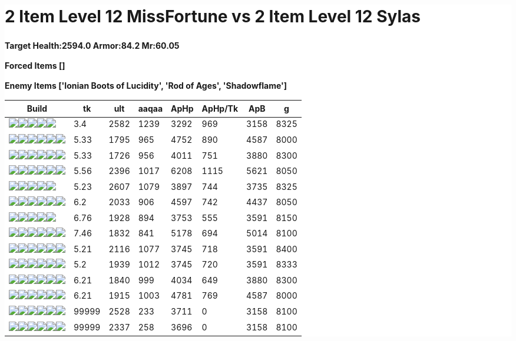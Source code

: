 














# 2 Item Level 12 MissFortune vs 2 Item Level 12 Sylas

**Target Health:2594.0 Armor:84.2 Mr:60.05**


**Forced Items []**


**Enemy Items ['Ionian Boots of Lucidity', 'Rod of Ages', 'Shadowflame']**




Build | tk | ult | aaqaa |ApHp | ApHp/Tk | ApB | g
-|-|-|-|-|-|-|-
![](/item/6672.png)![](/item/3142.png)![](/item/1053.png)![](/item/1055.png)![](/item/1037.png)|3.4|2582|1239|3292|969|3158|8325
![](/item/6035.png)![](/item/6672.png)![](/item/1001.png)![](/item/1053.png)![](/item/1055.png)![](/item/1036.png)|5.33|1795|965|4752|890|4587|8000
![](/item/3748.png)![](/item/6672.png)![](/item/1001.png)![](/item/1053.png)![](/item/1055.png)![](/item/1036.png)|5.33|1726|956|4011|751|3880|8300
![](/item/3156.png)![](/item/3179.png)![](/item/1001.png)![](/item/1053.png)![](/item/1055.png)![](/item/1038.png)|5.56|2396|1017|6208|1115|5621|8050
![](/item/3181.png)![](/item/3142.png)![](/item/1053.png)![](/item/1055.png)![](/item/1037.png)|5.23|2607|1079|3897|744|3735|8325
![](/item/3006.png)![](/item/3026.png)![](/item/1053.png)![](/item/1055.png)![](/item/1038.png)![](/item/1038.png)|6.2|2033|906|4597|742|4437|8050
![](/item/6632.png)![](/item/6694.png)![](/item/1001.png)![](/item/1053.png)![](/item/1055.png)|6.76|1928|894|3753|555|3591|8150
![](/item/3026.png)![](/item/3071.png)![](/item/1001.png)![](/item/1053.png)![](/item/1055.png)![](/item/1036.png)|7.46|1832|841|5178|694|5014|8100
![](/item/3095.png)![](/item/3161.png)![](/item/1001.png)![](/item/1053.png)![](/item/1055.png)![](/item/1036.png)|5.21|2116|1077|3745|718|3591|8400
![](/item/3095.png)![](/item/3078.png)![](/item/1001.png)![](/item/1053.png)![](/item/1055.png)![](/item/1036.png)|5.2|1939|1012|3745|720|3591|8333
![](/item/3095.png)![](/item/3748.png)![](/item/1001.png)![](/item/1053.png)![](/item/1055.png)![](/item/1036.png)|6.21|1840|999|4034|649|3880|8300
![](/item/3095.png)![](/item/6035.png)![](/item/1001.png)![](/item/1053.png)![](/item/1055.png)![](/item/1036.png)|6.21|1915|1003|4781|769|4587|8000
![](/item/6691.png)![](/item/3033.png)![](/item/1001.png)![](/item/1053.png)![](/item/1055.png)![](/item/1036.png)|99999|2528|233|3711|0|3158|8100
![](/item/3095.png)![](/item/6691.png)![](/item/1001.png)![](/item/1053.png)![](/item/1055.png)![](/item/1036.png)|99999|2337|258|3696|0|3158|8100













